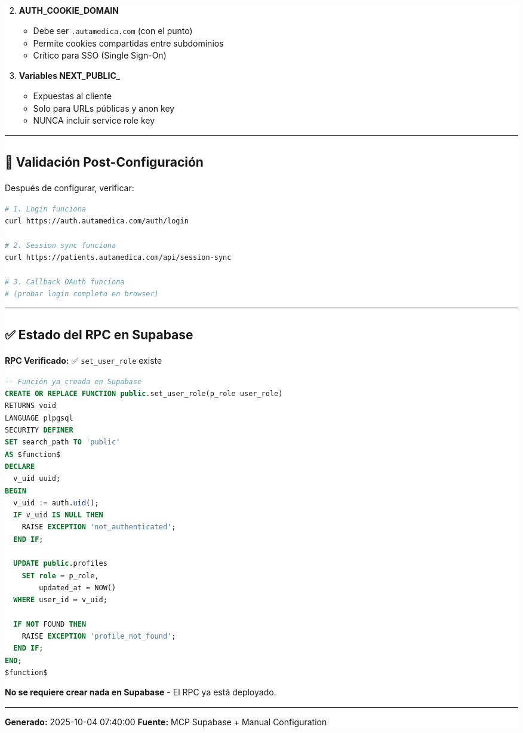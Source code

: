 2. **AUTH_COOKIE_DOMAIN**
   - Debe ser `.autamedica.com` (con el punto)
   - Permite cookies compartidas entre subdominios
   - Crítico para SSO (Single Sign-On)

3. **Variables NEXT_PUBLIC_**
   - Expuestas al cliente
   - Solo para URLs públicas y anon key
   - NUNCA incluir service role key

---

## 🧪 Validación Post-Configuración

Después de configurar, verificar:

```bash
# 1. Login funciona
curl https://auth.autamedica.com/auth/login

# 2. Session sync funciona
curl https://patients.autamedica.com/api/session-sync

# 3. Callback OAuth funciona
# (probar login completo en browser)
```

---

## ✅ Estado del RPC en Supabase

**RPC Verificado:** ✅ `set_user_role` existe

```sql
-- Función ya creada en Supabase
CREATE OR REPLACE FUNCTION public.set_user_role(p_role user_role)
RETURNS void
LANGUAGE plpgsql
SECURITY DEFINER
SET search_path TO 'public'
AS $function$
DECLARE
  v_uid uuid;
BEGIN
  v_uid := auth.uid();
  IF v_uid IS NULL THEN
    RAISE EXCEPTION 'not_authenticated';
  END IF;

  UPDATE public.profiles
    SET role = p_role,
        updated_at = NOW()
  WHERE user_id = v_uid;

  IF NOT FOUND THEN
    RAISE EXCEPTION 'profile_not_found';
  END IF;
END;
$function$
```

**No se requiere crear nada en Supabase** - El RPC ya está deployado.

---

**Generado:** 2025-10-04 07:40:00
**Fuente:** MCP Supabase + Manual Configuration
